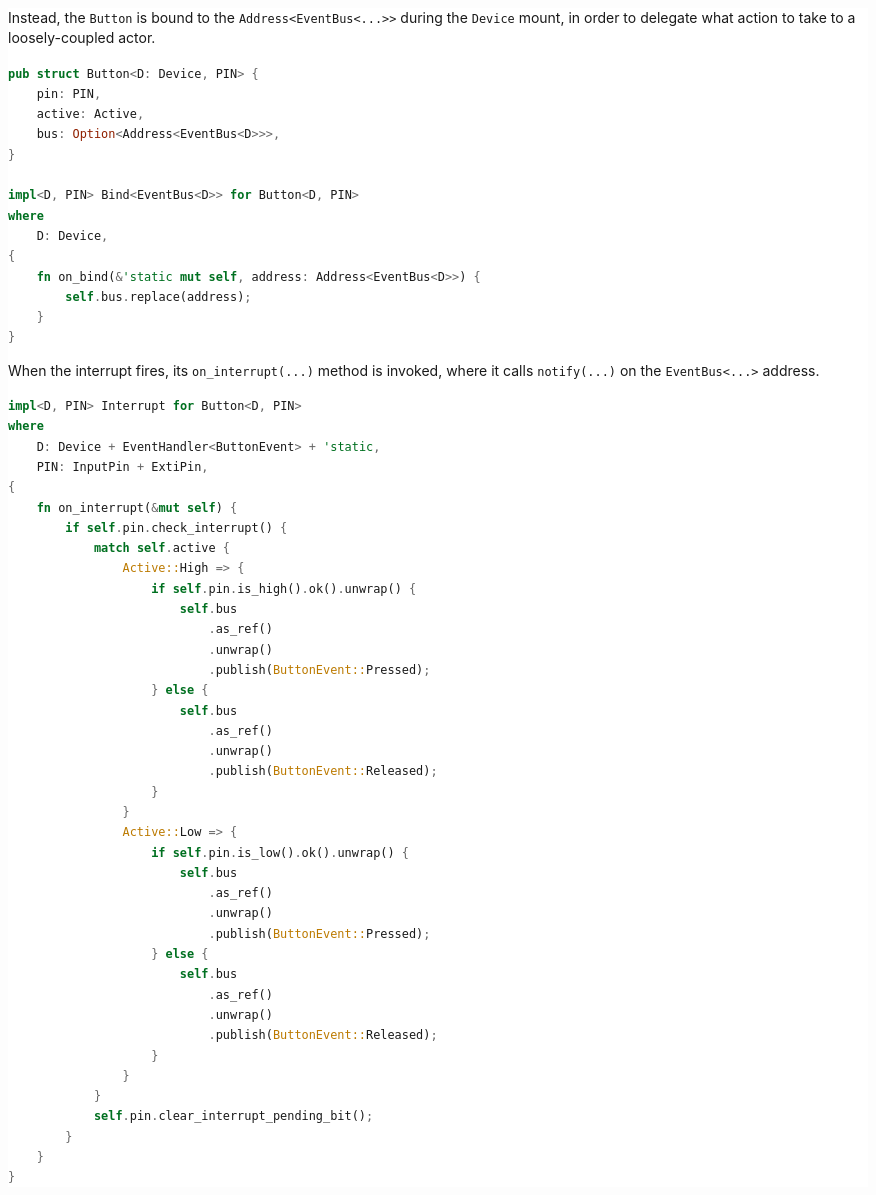 Instead, the `Button` is bound to the `Address<EventBus<...>>` during the `Device` mount, in order to delegate what action to take to a loosely-coupled actor.

```rust
pub struct Button<D: Device, PIN> {
    pin: PIN,
    active: Active,
    bus: Option<Address<EventBus<D>>>,
}

impl<D, PIN> Bind<EventBus<D>> for Button<D, PIN>
where
    D: Device,
{
    fn on_bind(&'static mut self, address: Address<EventBus<D>>) {
        self.bus.replace(address);
    }
}

```

When the interrupt fires, its `on_interrupt(...)` method is invoked, where it calls `notify(...)` on the `EventBus<...>` address.

```rust
impl<D, PIN> Interrupt for Button<D, PIN>
where
    D: Device + EventHandler<ButtonEvent> + 'static,
    PIN: InputPin + ExtiPin,
{
    fn on_interrupt(&mut self) {
        if self.pin.check_interrupt() {
            match self.active {
                Active::High => {
                    if self.pin.is_high().ok().unwrap() {
                        self.bus
                            .as_ref()
                            .unwrap()
                            .publish(ButtonEvent::Pressed);
                    } else {
                        self.bus
                            .as_ref()
                            .unwrap()
                            .publish(ButtonEvent::Released);
                    }
                }
                Active::Low => {
                    if self.pin.is_low().ok().unwrap() {
                        self.bus
                            .as_ref()
                            .unwrap()
                            .publish(ButtonEvent::Pressed);
                    } else {
                        self.bus
                            .as_ref()
                            .unwrap()
                            .publish(ButtonEvent::Released);
                    }
                }
            }
            self.pin.clear_interrupt_pending_bit();
        }
    }
}
```

